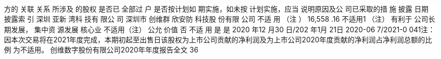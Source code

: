 方的
关联
关系
所涉及
的股权
是否已
全部过
户
是否按计划如
期实施，如未按
计划实施，应当
说明原因及公
司已采取的措
施
披露
日期
披露索
引
深圳
亚新
湾科
技有
限公
司
深圳市
创维群
欣安防
科技股
份有限
公司
不适
用
（注
）
16,558
.16
不适用1
（注）
有利于
公司长
期发展，
集中资
源发展
核心业
不适用（注）
公允
价值
否
不适
用
是
是
2020
年12
月30
日/202
年1月
21日
2020-06
7/2021-0
041注：因本次交易将在2021年度完成，本期初起至出售日该股权为上市公司贡献的净利润及为上市公司2020年度贡献的净利润占净利润总额的比例
为不适用。
创维数字股份有限公司2020年年度报告全文
36